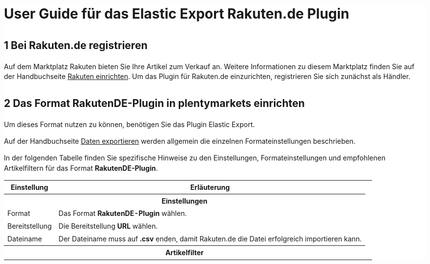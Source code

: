 
# User Guide für das Elastic Export Rakuten.de Plugin

<div class="container-toc"></div>

## 1 Bei Rakuten.de registrieren

Auf dem Marktplatz Rakuten bieten Sie Ihre Artikel zum Verkauf an. Weitere Informationen zu diesem Marktplatz finden Sie auf der Handbuchseite [Rakuten einrichten](https://www.plentymarkets.eu/handbuch/multi-channel/rakuten/). Um das Plugin für Rakuten.de einzurichten, registrieren Sie sich zunächst als Händler.

## 2 Das Format RakutenDE-Plugin in plentymarkets einrichten

Um dieses Format nutzen zu können, benötigen Sie das Plugin Elastic Export.

Auf der Handbuchseite [Daten exportieren](https://www.plentymarkets.eu/handbuch/datenaustausch/daten-exportieren/#4) werden allgemein die einzelnen Formateinstellungen beschrieben.

In der folgenden Tabelle finden Sie spezifische Hinweise zu den Einstellungen, Formateinstellungen und empfohlenen Artikelfiltern für das Format **RakutenDE-Plugin**. 

<table>
    <tr>
        <th>
            Einstellung
        </th>
        <th>
            Erläuterung
        </th>
    </tr>
    <tr>
        <th colspan="2">
            Einstellungen
        <td>
    </tr>
    <tr>
        <td>
            Format
        </td>
        <td>
            Das Format <b>RakutenDE-Plugin</b> wählen.
        </td>        
    </tr>
    <tr>
        <td>
            Bereitstellung
        </td>
        <td>
            Die Bereitstellung <b>URL</b> wählen.
        </td>        
    </tr>
    <tr>
        <td>
            Dateiname
        </td>
        <td>
            Der Dateiname muss auf <b>.csv</b> enden, damit Rakuten.de die Datei erfolgreich importieren kann.
        </td>        
    </tr>
    <tr>
        <th colspan="2">
            Artikelfilter